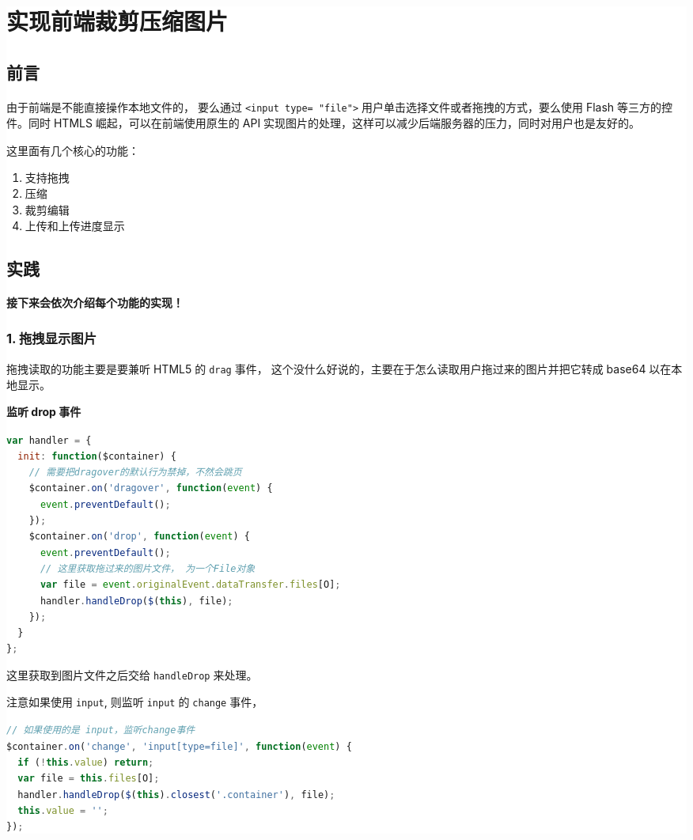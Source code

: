 # 实现前端裁剪压缩图片

## 前言

由于前端是不能直接操作本地文件的， 要么通过 `<input type= "file">` 用户单击选择文件或者拖拽的方式，要么使用 Flash 等三方的控件。同时 HTMLS 崛起，可以在前端使用原生的 API 实现图片的处理，这样可以减少后端服务器的压力，同时对用户也是友好的。

这里面有几个核心的功能：

1.  支持拖拽
2.  压缩
3.  裁剪编辑
4.  上传和上传进度显示

## 实践

**接下来会依次介绍每个功能的实现！**

### 1. 拖拽显示图片

拖拽读取的功能主要是要兼听 HTML5 的 `drag` 事件， 这个没什么好说的，主要在于怎么读取用户拖过来的图片并把它转成 base64 以在本地显示。

**监听 drop 事件**

```js
var handler = {
  init: function($container) {
    // 需要把dragover的默认行为禁掉，不然会跳页
    $container.on('dragover', function(event) {
      event.preventDefault();
    });
    $container.on('drop', function(event) {
      event.preventDefault();
      // 这里获取拖过来的图片文件， 为一个File对象
      var file = event.originalEvent.dataTransfer.files[O];
      handler.handleDrop($(this), file);
    });
  }
};
```

这里获取到图片文件之后交给 `handleDrop` 来处理。

注意如果使用 `input`, 则监听 `input` 的 `change` 事件，

```js
// 如果使用的是 input，监听change事件
$container.on('change', 'input[type=file]', function(event) {
  if (!this.value) return;
  var file = this.files[O];
  handler.handleDrop($(this).closest('.container'), file);
  this.value = '';
});
```
